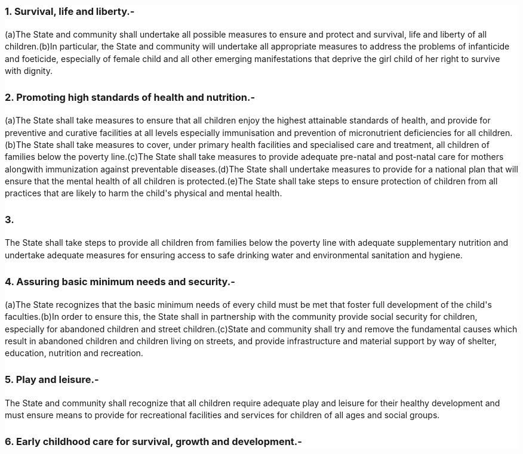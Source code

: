 ### 1. Survival, life and liberty.-

(a)The State and community shall undertake all possible measures to ensure and
protect and survival, life and liberty of all children.(b)In particular, the
State and community will undertake all appropriate measures to address the
problems of infanticide and foeticide, especially of female child and all
other emerging manifestations that deprive the girl child of her right to
survive with dignity.

### 2. Promoting high standards of health and nutrition.-

(a)The State shall take measures to ensure that all children enjoy the highest
attainable standards of health, and provide for preventive and curative
facilities at all levels especially immunisation and prevention of
micronutrient deficiencies for all children.(b)The State shall take measures
to cover, under primary health facilities and specialised care and treatment,
all children of families below the poverty line.(c)The State shall take
measures to provide adequate pre-natal and post-natal care for mothers
alongwith immunization against preventable diseases.(d)The State shall
undertake measures to provide for a national plan that will ensure that the
mental health of all children is protected.(e)The State shall take steps to
ensure protection of children from all practices that are likely to harm the
child's physical and mental health.

### 3.

The State shall take steps to provide all children from families below the
poverty line with adequate supplementary nutrition and undertake adequate
measures for ensuring access to safe drinking water and environmental
sanitation and hygiene.

### 4. Assuring basic minimum needs and security.-

(a)The State recognizes that the basic minimum needs of every child must be
met that foster full development of the child's faculties.(b)In order to
ensure this, the State shall in partnership with the community provide social
security for children, especially for abandoned children and street
children.(c)State and community shall try and remove the fundamental causes
which result in abandoned children and children living on streets, and provide
infrastructure and material support by way of shelter, education, nutrition
and recreation.

### 5. Play and leisure.-

The State and community shall recognize that all children require adequate
play and leisure for their healthy development and must ensure means to
provide for recreational facilities and services for children of all ages and
social groups.

### 6. Early childhood care for survival, growth and development.-
